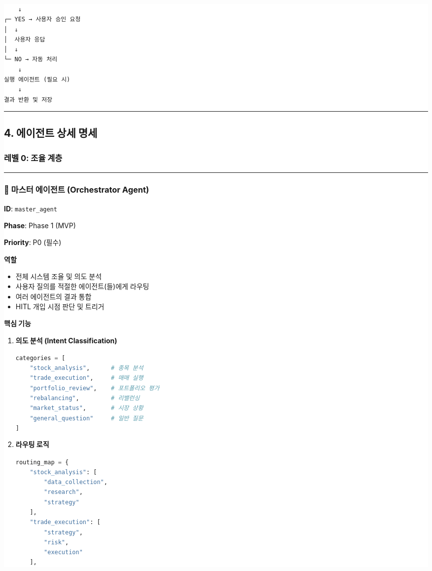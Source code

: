 ```
    ↓
┌─ YES → 사용자 승인 요청
│  ↓
│  사용자 응답
│  ↓
└─ NO → 자동 처리
    ↓
실행 에이전트 (필요 시)
    ↓
결과 반환 및 저장

```

---

## 4. 에이전트 상세 명세

### 레벨 0: 조율 계층

---

### 🎯 마스터 에이전트 (Orchestrator Agent)

**ID**: `master_agent`

**Phase**: Phase 1 (MVP)

**Priority**: P0 (필수)

**역할**

- 전체 시스템 조율 및 의도 분석
- 사용자 질의를 적절한 에이전트(들)에게 라우팅
- 여러 에이전트의 결과 통합
- HITL 개입 시점 판단 및 트리거

**핵심 기능**

1. **의도 분석 (Intent Classification)**
    
    ```python
    categories = [
        "stock_analysis",      # 종목 분석
        "trade_execution",     # 매매 실행
        "portfolio_review",    # 포트폴리오 평가
        "rebalancing",         # 리밸런싱
        "market_status",       # 시장 상황
        "general_question"     # 일반 질문
    ]
    
    ```
    
2. **라우팅 로직**
    
    ```python
    routing_map = {
        "stock_analysis": [
            "data_collection",
            "research",
            "strategy"
        ],
        "trade_execution": [
            "strategy",
            "risk",
            "execution"
        ],